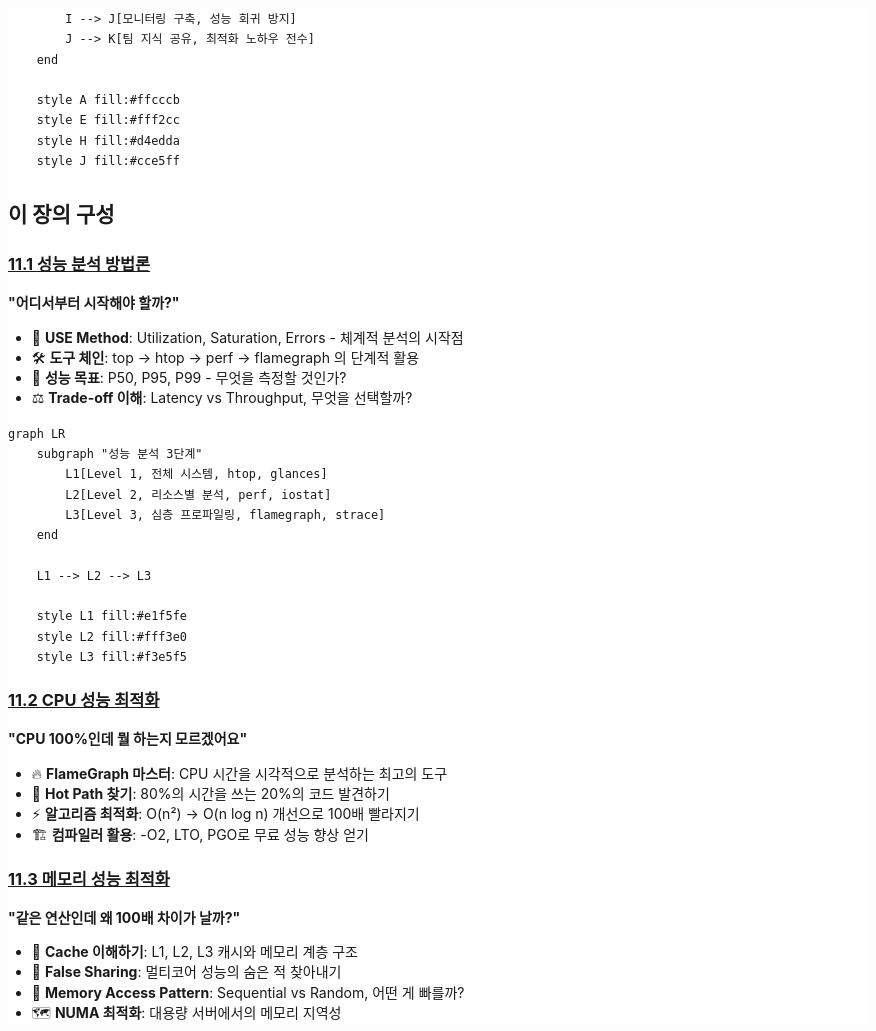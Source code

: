 ```mermaid
        I --> J[모니터링 구축, 성능 회귀 방지]
        J --> K[팀 지식 공유, 최적화 노하우 전수]
    end

    style A fill:#ffcccb
    style E fill:#fff2cc
    style H fill:#d4edda
    style J fill:#cce5ff
```

## 이 장의 구성

### [11.1 성능 분석 방법론](11-30-performance-methodology.md)

**"어디서부터 시작해야 할까?"**

- 🎯 **USE Method**: Utilization, Saturation, Errors - 체계적 분석의 시작점
- 🛠 **도구 체인**: top → htop → perf → flamegraph 의 단계적 활용
- 📏 **성능 목표**: P50, P95, P99 - 무엇을 측정할 것인가?
- ⚖️ **Trade-off 이해**: Latency vs Throughput, 무엇을 선택할까?

```mermaid
graph LR
    subgraph "성능 분석 3단계"
        L1[Level 1, 전체 시스템, htop, glances]
        L2[Level 2, 리소스별 분석, perf, iostat]
        L3[Level 3, 심층 프로파일링, flamegraph, strace]
    end

    L1 --> L2 --> L3

    style L1 fill:#e1f5fe
    style L2 fill:#fff3e0
    style L3 fill:#f3e5f5
```

### [11.2 CPU 성능 최적화](11-31-cpu-optimization.md)

**"CPU 100%인데 뭘 하는지 모르겠어요"**

- 🔥 **FlameGraph 마스터**: CPU 시간을 시각적으로 분석하는 최고의 도구
- 🎯 **Hot Path 찾기**: 80%의 시간을 쓰는 20%의 코드 발견하기
- ⚡ **알고리즘 최적화**: O(n²) → O(n log n) 개선으로 100배 빨라지기
- 🏗 **컴파일러 활용**: -O2, LTO, PGO로 무료 성능 향상 얻기

### [11.3 메모리 성능 최적화](11-32-memory-optimization.md)

**"같은 연산인데 왜 100배 차이가 날까?"**

- 🧠 **Cache 이해하기**: L1, L2, L3 캐시와 메모리 계층 구조
- 🚫 **False Sharing**: 멀티코어 성능의 숨은 적 찾아내기
- 🏃 **Memory Access Pattern**: Sequential vs Random, 어떤 게 빠를까?
- 🗺 **NUMA 최적화**: 대용량 서버에서의 메모리 지역성
